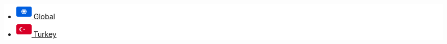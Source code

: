   * [![](data:image/svg+xml,%3csvg%20width='30'%20height='30'%20viewBox='0%200%2030%2030'%20fill='none'%20xmlns='http://www.w3.org/2000/svg'%3e%3cg%20clip-path='url\(%23clip0_808_470\)'%3e%3cpath%20d='M0%204.98438H30V24.9936H0V4.98438Z'%20fill='%23005FE1'/%3e%3cg%20clip-path='url\(%23clip1_808_470\)'%3e%3cpath%20d='M16.8736%2012.916C16.5065%2011.2113%2015.7237%2010.1328%2014.9998%2010.1328C14.2758%2010.1328%2013.493%2011.2113%2013.126%2012.916H16.8736Z'%20fill='white'/%3e%3cpath%20d='M12.9126%2015.001C12.9125%2015.4664%2012.9435%2015.9313%2013.0055%2016.3926H16.9945C17.0565%2015.9313%2017.0875%2015.4664%2017.0874%2015.001C17.0875%2014.5356%2017.0565%2014.0707%2016.9945%2013.6094H13.0055C12.9435%2014.0707%2012.9125%2014.5356%2012.9126%2015.001Z'%20fill='white'/%3e%3cpath%20d='M13.126%2017.0938C13.493%2018.7985%2014.2758%2019.877%2014.9998%2019.877C15.7237%2019.877%2016.5065%2018.7985%2016.8736%2017.0938H13.126Z'%20fill='white'/%3e%3cpath%20d='M17.586%2012.9151H19.7778C19.4485%2012.1656%2018.9481%2011.5037%2018.3168%2010.9826C17.6855%2010.4614%2016.9408%2010.0955%2016.1426%209.91406C16.8025%2010.4947%2017.3202%2011.5683%2017.586%2012.9151Z'%20fill='white'/%3e%3cpath%20d='M20.0285%2013.6094H17.6976C17.755%2014.071%2017.7837%2014.5358%2017.7835%2015.001C17.7836%2015.4662%2017.7548%2015.9309%2017.6973%2016.3926H20.0282C20.2819%2015.4822%2020.2823%2014.5198%2020.0285%2013.6094Z'%20fill='white'/%3e%3cpath%20d='M16.1426%2020.0947C16.941%2019.9134%2017.6858%2019.5475%2018.3172%2019.0264C18.9486%2018.5052%2019.4491%2017.8433%2019.7785%2017.0938H17.5867C17.3202%2018.4405%2016.8025%2019.5141%2016.1426%2020.0947Z'%20fill='white'/%3e%3cpath%20d='M12.4135%2017.0938H10.2217C10.5511%2017.8433%2011.0516%2018.5052%2011.683%2019.0264C12.3144%2019.5475%2013.0592%2019.9134%2013.8576%2020.0947C13.1969%2019.5141%2012.6792%2018.4405%2012.4135%2017.0938Z'%20fill='white'/%3e%3cpath%20d='M13.8571%209.91406C13.0587%2010.0954%2012.3139%2010.4613%2011.6825%2010.9824C11.0511%2011.5036%2010.5506%2012.1655%2010.2212%2012.9151H12.413C12.6795%2011.5683%2013.1971%2010.4947%2013.8571%209.91406Z'%20fill='white'/%3e%3cpath%20d='M12.2167%2015.001C12.2166%2014.5358%2012.2454%2014.071%2012.303%2013.6094H9.97202C9.71831%2014.5198%209.71831%2015.4822%209.97202%2016.3926H12.303C12.2454%2015.9309%2012.2166%2015.4662%2012.2167%2015.001Z'%20fill='white'/%3e%3c/g%3e%3c/g%3e%3cdefs%3e%3cclipPath%20id='clip0_808_470'%3e%3crect%20y='4.98438'%20width='30'%20height='20.0092'%20rx='3'%20fill='white'/%3e%3c/clipPath%3e%3cclipPath%20id='clip1_808_470'%3e%3crect%20width='11.1328'%20height='11.1328'%20fill='white'%20transform='translate\(9.43359%209.4375\)'/%3e%3c/clipPath%3e%3c/defs%3e%3c/svg%3e) Global](https://t.me/solstorm_platform)
  * [![](data:image/svg+xml,%3csvg%20width='30'%20height='30'%20viewBox='0%200%2030%2030'%20fill='none'%20xmlns='http://www.w3.org/2000/svg'%3e%3cpath%20d='M27%205H3C1.34315%205%200%206.34315%200%208V21.9996C0%2023.6564%201.34315%2024.9996%203%2024.9996H27C28.6569%2024.9996%2030%2023.6564%2030%2021.9996V8C30%206.34315%2028.6569%205%2027%205Z'%20fill='%23D80027'/%3e%3cpath%20d='M14.4842%2014.1232C14.4845%2013.6762%2015.0566%2013.4907%2015.3192%2013.8525C15.4366%2014.0143%2015.6448%2014.082%2015.8349%2014.0204C16.26%2013.8825%2016.6132%2014.3693%2016.3503%2014.7307C16.2327%2014.8924%2016.2325%2015.1113%2016.3499%2015.2731C16.6124%2015.6348%2016.2586%2016.1211%2015.8336%2015.9827C15.6436%2015.9209%2015.4353%2015.9884%2015.3177%2016.15C15.0548%2016.5115%2014.483%2016.3253%2014.4832%2015.8784C14.4834%2015.6785%2014.3548%2015.5013%2014.1647%2015.4394C13.7397%2015.3011%2013.74%2014.6997%2014.1652%2014.5618C14.3553%2014.5002%2014.4841%2014.3231%2014.4842%2014.1232Z'%20fill='%23F0F0F0'/%3e%3cpath%20d='M11.672%2018.5462C9.71094%2018.5462%208.12111%2016.9564%208.12111%2014.9953C8.12111%2013.0343%209.71094%2011.4444%2011.672%2011.4444C11.9574%2011.4444%2012.1585%2011.0259%2011.8926%2010.9222C11.4009%2010.7303%2010.866%2010.625%2010.3063%2010.625C7.89266%2010.625%205.93604%2012.5817%205.93604%2014.9953C5.93604%2017.4089%207.89271%2019.3655%2010.3063%2019.3655C10.8659%2019.3655%2011.4009%2019.2602%2011.8926%2019.0684C12.1582%2018.9647%2011.9572%2018.5462%2011.672%2018.5462Z'%20fill='%23F0F0F0'/%3e%3c/svg%3e) Turkey](https://t.me/SOLSTORM_TURKEY)